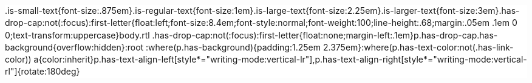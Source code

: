 .is-small-text{font-size:.875em}.is-regular-text{font-size:1em}.is-large-text{font-size:2.25em}.is-larger-text{font-size:3em}.has-drop-cap:not(:focus):first-letter{float:left;font-size:8.4em;font-style:normal;font-weight:100;line-height:.68;margin:.05em .1em 0 0;text-transform:uppercase}body.rtl .has-drop-cap:not(:focus):first-letter{float:none;margin-left:.1em}p.has-drop-cap.has-background{overflow:hidden}:root :where(p.has-background){padding:1.25em 2.375em}:where(p.has-text-color:not(.has-link-color)) a{color:inherit}p.has-text-align-left[style*="writing-mode:vertical-lr"],p.has-text-align-right[style*="writing-mode:vertical-rl"]{rotate:180deg}
</style>
<style id='wp-block-button-inline-css'>
.wp-block-button__link{box-sizing:border-box;cursor:pointer;display:inline-block;text-align:center;word-break:break-word}.wp-block-button__link.aligncenter{text-align:center}.wp-block-button__link.alignright{text-align:right}:where(.wp-block-button__link){border-radius:9999px;box-shadow:none;padding:calc(.667em + 2px) calc(1.333em + 2px);text-decoration:none}.wp-block-button[style*=text-decoration] .wp-block-button__link{text-decoration:inherit}.wp-block-buttons>.wp-block-button.has-custom-width{max-width:none}.wp-block-buttons>.wp-block-button.has-custom-width .wp-block-button__link{width:100%}.wp-block-buttons>.wp-block-button.has-custom-font-size .wp-block-button__link{font-size:inherit}.wp-block-buttons>.wp-block-button.wp-block-button__width-25{width:calc(25% - var(--wp--style--block-gap, .5em)*.75)}.wp-block-buttons>.wp-block-button.wp-block-button__width-50{width:calc(50% - var(--wp--style--block-gap, .5em)*.5)}.wp-block-buttons>.wp-block-button.wp-block-button__width-75{width:calc(75% - var(--wp--style--block-gap, .5em)*.25)}.wp-block-buttons>.wp-block-button.wp-block-button__width-100{flex-basis:100%;width:100%}.wp-block-buttons.is-vertical>.wp-block-button.wp-block-button__width-25{width:25%}.wp-block-buttons.is-vertical>.wp-block-button.wp-block-button__width-50{width:50%}.wp-block-buttons.is-vertical>.wp-block-button.wp-block-button__width-75{width:75%}.wp-block-button.is-style-squared,.wp-block-button__link.wp-block-button.is-style-squared{border-radius:0}.wp-block-button.no-border-radius,.wp-block-button__link.no-border-radius{border-radius:0!important}:root :where(.wp-block-button .wp-block-button__link.is-style-outline),:root :where(.wp-block-button.is-style-outline>.wp-block-button__link){border:2px solid;padding:.667em 1.333em}:root :where(.wp-block-button .wp-block-button__link.is-style-outline:not(.has-text-color)),:root :where(.wp-block-button.is-style-outline>.wp-block-button__link:not(.has-text-color)){color:currentColor}:root :where(.wp-block-button .wp-block-button__link.is-style-outline:not(.has-background)),:root :where(.wp-block-button.is-style-outline>.wp-block-button__link:not(.has-background)){background-color:initial;background-image:none}
</style>
<style id='twentytwentyfour-button-style-outline-inline-css'>
.wp-block-button.is-style-outline
	> .wp-block-button__link:not(.has-text-color, .has-background):hover {
	background-color: var(--wp--preset--color--contrast-2, var(--wp--preset--color--contrast, transparent));
	color: var(--wp--preset--color--base);
	border-color: var(--wp--preset--color--contrast-2, var(--wp--preset--color--contrast, currentColor));
}

</style>
<style id='wp-block-buttons-inline-css'>
.wp-block-buttons.is-vertical{flex-direction:column}.wp-block-buttons.is-vertical>.wp-block-button:last-child{margin-bottom:0}.wp-block-buttons>.wp-block-button{display:inline-block;margin:0}.wp-block-buttons.is-content-justification-left{justify-content:flex-start}.wp-block-buttons.is-content-justification-left.is-vertical{align-items:flex-start}.wp-block-buttons.is-content-justification-center{justify-content:center}.wp-block-buttons.is-content-justification-center.is-vertical{align-items:center}.wp-block-buttons.is-content-justification-right{justify-content:flex-end}.wp-block-buttons.is-content-justification-right.is-vertical{align-items:flex-end}.wp-block-buttons.is-content-justification-space-between{justify-content:space-between}.wp-block-buttons.aligncenter{text-align:center}.wp-block-buttons:not(.is-content-justification-space-between,.is-content-justification-right,.is-content-justification-left,.is-content-justification-center) .wp-block-button.aligncenter{margin-left:auto;margin-right:auto;width:100%}.wp-block-buttons[style*=text-decoration] .wp-block-button,.wp-block-buttons[style*=text-decoration] .wp-block-button__link{text-decoration:inherit}.wp-block-buttons.has-custom-font-size .wp-block-button__link{font-size:inherit}.wp-block-button.aligncenter{text-align:center}
</style>
<link crossorigin='anonymous' rel='stylesheet' id='all-css-22-1' href='https://s2.wp.com/wp-content/plugins/gutenberg-core/v19.2.0/build/block-library/blocks/image/style.css?m=1726663399i&cssminify=yes' type='text/css' media='all' />
<style id='wp-block-columns-inline-css'>